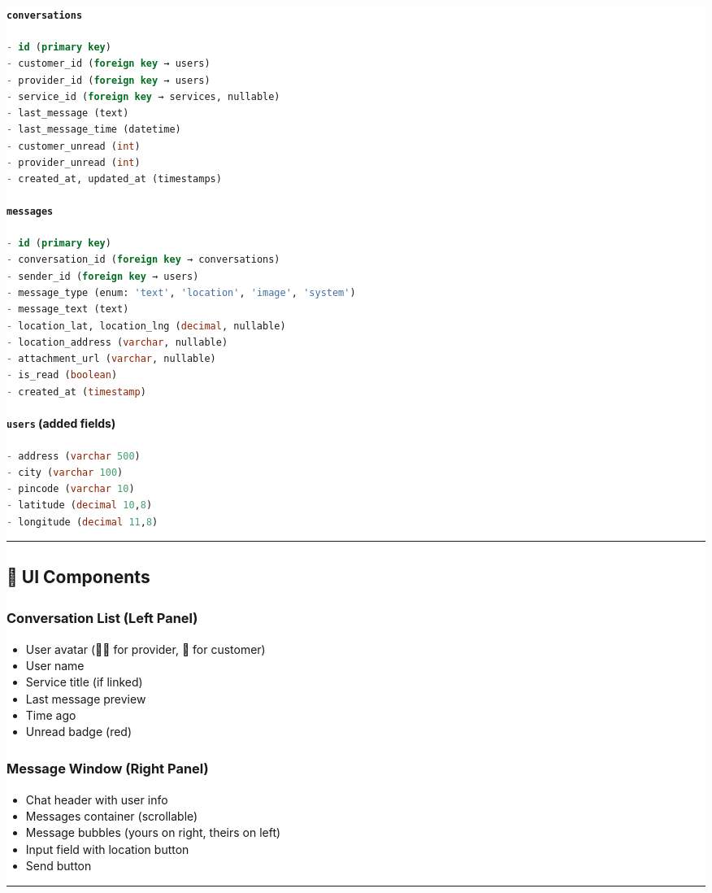 #### `conversations`
```sql
- id (primary key)
- customer_id (foreign key → users)
- provider_id (foreign key → users)
- service_id (foreign key → services, nullable)
- last_message (text)
- last_message_time (datetime)
- customer_unread (int)
- provider_unread (int)
- created_at, updated_at (timestamps)
```

#### `messages`
```sql
- id (primary key)
- conversation_id (foreign key → conversations)
- sender_id (foreign key → users)
- message_type (enum: 'text', 'location', 'image', 'system')
- message_text (text)
- location_lat, location_lng (decimal, nullable)
- location_address (varchar, nullable)
- attachment_url (varchar, nullable)
- is_read (boolean)
- created_at (timestamp)
```

#### `users` (added fields)
```sql
- address (varchar 500)
- city (varchar 100)
- pincode (varchar 10)
- latitude (decimal 10,8)
- longitude (decimal 11,8)
```

---

## 🎨 UI Components

### Conversation List (Left Panel)
- User avatar (👨‍🔧 for provider, 👤 for customer)
- User name
- Service title (if linked)
- Last message preview
- Time ago
- Unread badge (red)

### Message Window (Right Panel)
- Chat header with user info
- Messages container (scrollable)
- Message bubbles (yours on right, theirs on left)
- Input field with location button
- Send button

---